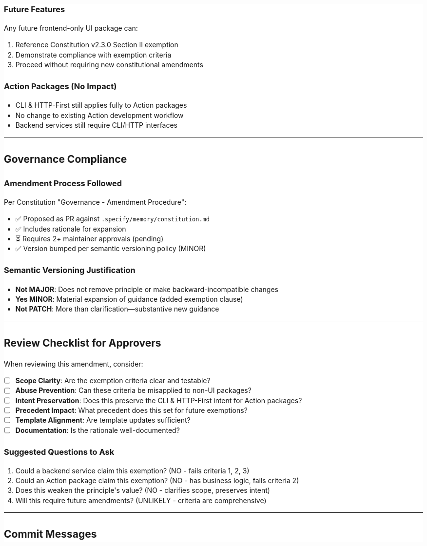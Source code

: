 ### Future Features
Any future frontend-only UI package can:
1. Reference Constitution v2.3.0 Section II exemption
2. Demonstrate compliance with exemption criteria
3. Proceed without requiring new constitutional amendments

### Action Packages (No Impact)
- CLI & HTTP-First still applies fully to Action packages
- No change to existing Action development workflow
- Backend services still require CLI/HTTP interfaces

---

## Governance Compliance

### Amendment Process Followed
Per Constitution "Governance - Amendment Procedure":
- ✅ Proposed as PR against `.specify/memory/constitution.md`
- ✅ Includes rationale for expansion
- ⏳ Requires 2+ maintainer approvals (pending)
- ✅ Version bumped per semantic versioning policy (MINOR)

### Semantic Versioning Justification
- **Not MAJOR**: Does not remove principle or make backward-incompatible changes
- **Yes MINOR**: Material expansion of guidance (added exemption clause)
- **Not PATCH**: More than clarification—substantive new guidance

---

## Review Checklist for Approvers

When reviewing this amendment, consider:

- [ ] **Scope Clarity**: Are the exemption criteria clear and testable?
- [ ] **Abuse Prevention**: Can these criteria be misapplied to non-UI packages?
- [ ] **Intent Preservation**: Does this preserve the CLI & HTTP-First intent for Action packages?
- [ ] **Precedent Impact**: What precedent does this set for future exemptions?
- [ ] **Template Alignment**: Are template updates sufficient?
- [ ] **Documentation**: Is the rationale well-documented?

### Suggested Questions to Ask
1. Could a backend service claim this exemption? (NO - fails criteria 1, 2, 3)
2. Could an Action package claim this exemption? (NO - has business logic, fails criteria 2)
3. Does this weaken the principle's value? (NO - clarifies scope, preserves intent)
4. Will this require future amendments? (UNLIKELY - criteria are comprehensive)

---

## Commit Messages
